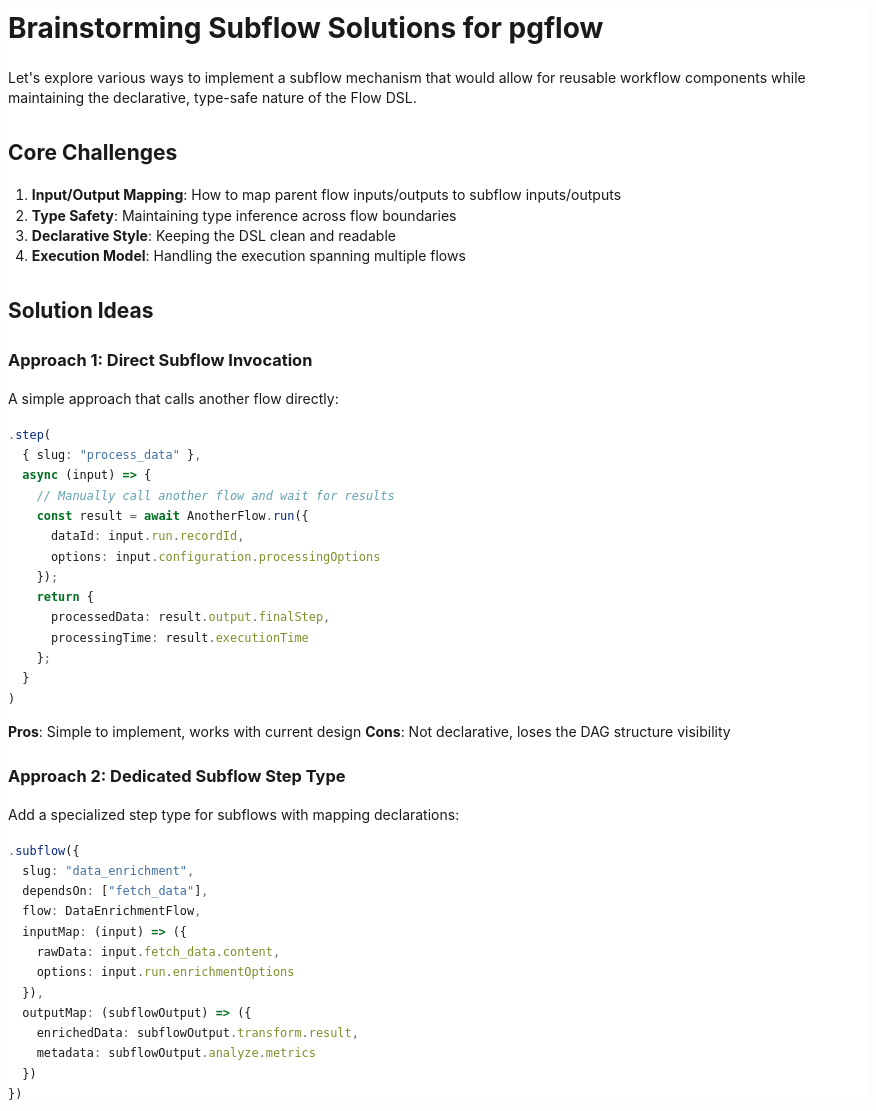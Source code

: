 # Brainstorming Subflow Solutions for pgflow

Let's explore various ways to implement a subflow mechanism that would allow for reusable workflow components while maintaining the declarative, type-safe nature of the Flow DSL.

## Core Challenges

1. **Input/Output Mapping**: How to map parent flow inputs/outputs to subflow inputs/outputs
2. **Type Safety**: Maintaining type inference across flow boundaries
3. **Declarative Style**: Keeping the DSL clean and readable
4. **Execution Model**: Handling the execution spanning multiple flows

## Solution Ideas

### Approach 1: Direct Subflow Invocation

A simple approach that calls another flow directly:

```typescript
.step(
  { slug: "process_data" },
  async (input) => {
    // Manually call another flow and wait for results
    const result = await AnotherFlow.run({
      dataId: input.run.recordId,
      options: input.configuration.processingOptions
    });
    return {
      processedData: result.output.finalStep,
      processingTime: result.executionTime
    };
  }
)
```

**Pros**: Simple to implement, works with current design
**Cons**: Not declarative, loses the DAG structure visibility

### Approach 2: Dedicated Subflow Step Type

Add a specialized step type for subflows with mapping declarations:

```typescript
.subflow({
  slug: "data_enrichment",
  dependsOn: ["fetch_data"],
  flow: DataEnrichmentFlow,
  inputMap: (input) => ({
    rawData: input.fetch_data.content,
    options: input.run.enrichmentOptions
  }),
  outputMap: (subflowOutput) => ({
    enrichedData: subflowOutput.transform.result,
    metadata: subflowOutput.analyze.metrics
  })
})
```
